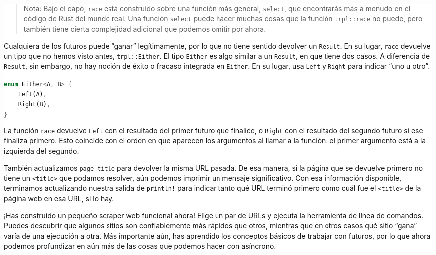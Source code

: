 > Nota: Bajo el capó, `race` está construido sobre una función más general,
> `select`, que encontrarás más a menudo en el código de Rust del mundo real.
> Una función `select` puede hacer muchas cosas que la función `trpl::race` no
> puede, pero también tiene cierta complejidad adicional que podemos omitir por
> ahora.

Cualquiera de los futuros puede “ganar” legítimamente, por lo que no tiene
sentido devolver un `Result`. En su lugar, `race` devuelve un tipo que no hemos
visto antes, `trpl::Either`. El tipo `Either` es algo similar a un `Result`, en
que tiene dos casos. A diferencia de `Result`, sin embargo, no hay noción de
éxito o fracaso integrada en `Either`. En su lugar, usa `Left` y `Right` para
indicar “uno u otro”.

```rust
enum Either<A, B> {
    Left(A),
    Right(B),
}
```

La función `race` devuelve `Left` con el resultado del primer futuro que 
finalice, o `Right` con el resultado del segundo futuro si ese finaliza primero. 
Esto coincide con el orden en que aparecen los argumentos al llamar a la 
función: el primer argumento está a la izquierda del segundo.

También actualizamos `page_title` para devolver la misma URL pasada. De esa
manera, si la página que se devuelve primero no tiene un `<title>` que podamos
resolver, aún podemos imprimir un mensaje significativo. Con esa información
disponible, terminamos actualizando nuestra salida de `println!` para indicar
tanto qué URL terminó primero como cuál fue el `<title>` de la página web en
esa URL, si lo hay.

¡Has construido un pequeño scraper web funcional ahora! Elige un par de URLs y
ejecuta la herramienta de línea de comandos. Puedes descubrir que algunos sitios
son confiablemente más rápidos que otros, mientras que en otros casos qué sitio
“gana” varía de una ejecución a otra. Más importante aún, has aprendido los
conceptos básicos de trabajar con futuros, por lo que ahora podemos profundizar
en aún más de las cosas que podemos hacer con asíncrono.

[impl-trait]: ch10-02-traits.html#traits-as-parameters
[iterators-lazy]: ch13-02-iterators.html
[thread-spawn]: ch16-01-threads.html#creating-a-new-thread-with-spawn
[cli-args]: ch12-01-accepting-command-line-arguments.html



[crate-source]: https://github.com/rust-lang/book/tree/main/packages/trpl
[futures-crate]: https://crates.io/crates/futures
[tokio]: https://tokio.rs
